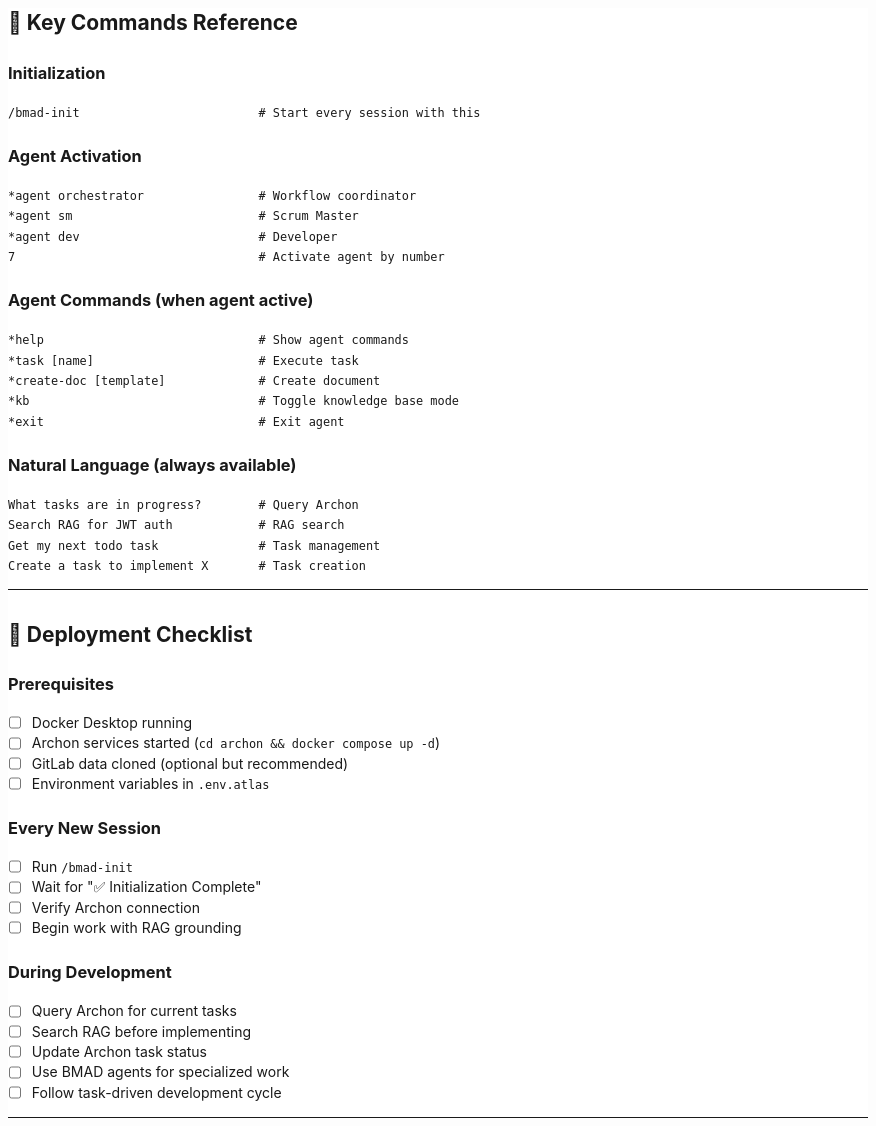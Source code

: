 
## 🎯 Key Commands Reference

### Initialization
```
/bmad-init                         # Start every session with this
```

### Agent Activation
```
*agent orchestrator                # Workflow coordinator
*agent sm                          # Scrum Master
*agent dev                         # Developer
7                                  # Activate agent by number
```

### Agent Commands (when agent active)
```
*help                              # Show agent commands
*task [name]                       # Execute task
*create-doc [template]             # Create document
*kb                                # Toggle knowledge base mode
*exit                              # Exit agent
```

### Natural Language (always available)
```
What tasks are in progress?        # Query Archon
Search RAG for JWT auth            # RAG search
Get my next todo task              # Task management
Create a task to implement X       # Task creation
```

---

## 🚀 Deployment Checklist

### Prerequisites
- [ ] Docker Desktop running
- [ ] Archon services started (`cd archon && docker compose up -d`)
- [ ] GitLab data cloned (optional but recommended)
- [ ] Environment variables in `.env.atlas`

### Every New Session
- [ ] Run `/bmad-init`
- [ ] Wait for "✅ Initialization Complete"
- [ ] Verify Archon connection
- [ ] Begin work with RAG grounding

### During Development
- [ ] Query Archon for current tasks
- [ ] Search RAG before implementing
- [ ] Update Archon task status
- [ ] Use BMAD agents for specialized work
- [ ] Follow task-driven development cycle

---